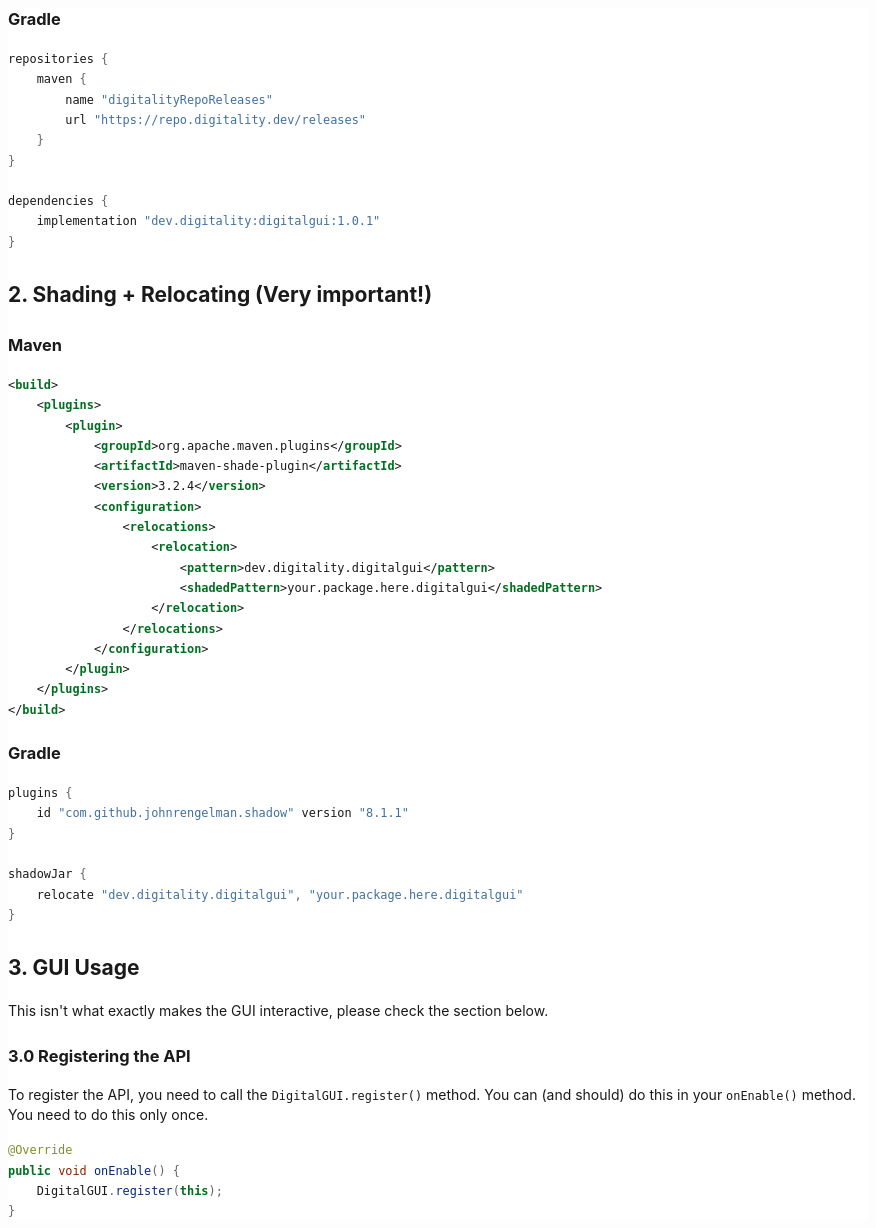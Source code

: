 ### Gradle
```groovy
repositories {
    maven {
        name "digitalityRepoReleases"
        url "https://repo.digitality.dev/releases"
    }
}

dependencies {
    implementation "dev.digitality:digitalgui:1.0.1"
}
```

## 2. Shading + Relocating (Very important!)
### Maven
```xml
<build>
    <plugins>
        <plugin>
            <groupId>org.apache.maven.plugins</groupId>
            <artifactId>maven-shade-plugin</artifactId>
            <version>3.2.4</version>
            <configuration>
                <relocations>
                    <relocation>
                        <pattern>dev.digitality.digitalgui</pattern>
                        <shadedPattern>your.package.here.digitalgui</shadedPattern>
                    </relocation>
                </relocations>
            </configuration>
        </plugin>
    </plugins>
</build>
```

### Gradle
```groovy
plugins {
    id "com.github.johnrengelman.shadow" version "8.1.1"
}

shadowJar {
    relocate "dev.digitality.digitalgui", "your.package.here.digitalgui"
}
```

## 3. GUI Usage
This isn't what exactly makes the GUI interactive, please check the section below.
### 3.0 Registering the API
To register the API, you need to call the `DigitalGUI.register()` method. You can (and should) do this in your `onEnable()` method. You need to do this only once.
```java
@Override
public void onEnable() {
    DigitalGUI.register(this);
}
```
